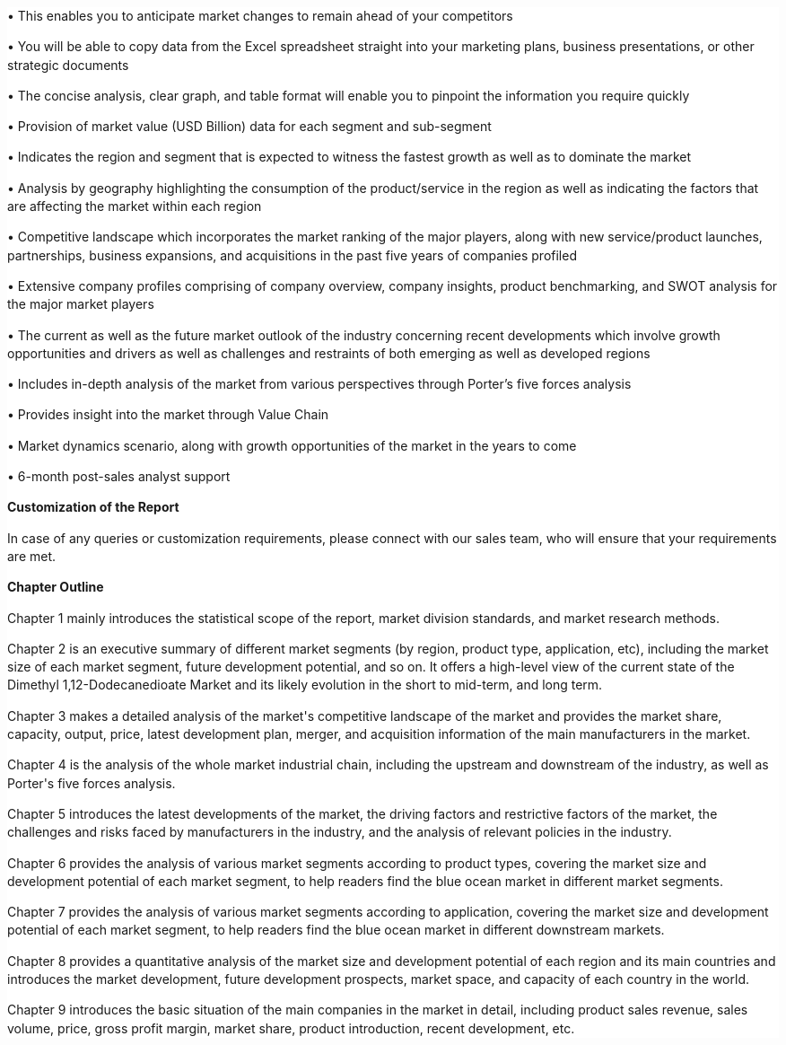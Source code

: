 • This enables you to anticipate market changes to remain ahead of your competitors</p><p>
• You will be able to copy data from the Excel spreadsheet straight into your marketing plans, business presentations, or other strategic documents</p><p>
• The concise analysis, clear graph, and table format will enable you to pinpoint the information you require quickly</p><p>
• Provision of market value (USD Billion) data for each segment and sub-segment</p><p>
• Indicates the region and segment that is expected to witness the fastest growth as well as to dominate the market</p><p>
• Analysis by geography highlighting the consumption of the product/service in the region as well as indicating the factors that are affecting the market within each region</p><p>
• Competitive landscape which incorporates the market ranking of the major players, along with new service/product launches, partnerships, business expansions, and acquisitions in the past five years of companies profiled</p><p>
• Extensive company profiles comprising of company overview, company insights, product benchmarking, and SWOT analysis for the major market players</p><p>
• The current as well as the future market outlook of the industry concerning recent developments which involve growth opportunities and drivers as well as challenges and restraints of both emerging as well as developed regions</p><p>
• Includes in-depth analysis of the market from various perspectives through Porter’s five forces analysis</p><p>
• Provides insight into the market through Value Chain</p><p>
• Market dynamics scenario, along with growth opportunities of the market in the years to come</p><p>
• 6-month post-sales analyst support</p><p>
<strong>Customization of the Report</strong></p><p>
In case of any queries or customization requirements, please connect with our sales team, who will ensure that your requirements are met.</p><p>
<strong>Chapter Outline</strong></p><p>
Chapter 1 mainly introduces the statistical scope of the report, market division standards, and market research methods.</p><p>
</p><p>
Chapter 2 is an executive summary of different market segments (by region, product type, application, etc), including the market size of each market segment, future development potential, and so on. It offers a high-level view of the current state of the Dimethyl 1,12-Dodecanedioate Market and its likely evolution in the short to mid-term, and long term.</p><p>
</p><p>
Chapter 3 makes a detailed analysis of the market's competitive landscape of the market and provides the market share, capacity, output, price, latest development plan, merger, and acquisition information of the main manufacturers in the market.</p><p>
</p><p>
Chapter 4 is the analysis of the whole market industrial chain, including the upstream and downstream of the industry, as well as Porter's five forces analysis.</p><p>
</p><p>
Chapter 5 introduces the latest developments of the market, the driving factors and restrictive factors of the market, the challenges and risks faced by manufacturers in the industry, and the analysis of relevant policies in the industry.</p><p>
</p><p>
Chapter 6 provides the analysis of various market segments according to product types, covering the market size and development potential of each market segment, to help readers find the blue ocean market in different market segments.</p><p>
</p><p>
Chapter 7 provides the analysis of various market segments according to application, covering the market size and development potential of each market segment, to help readers find the blue ocean market in different downstream markets.</p><p>
</p><p>
Chapter 8 provides a quantitative analysis of the market size and development potential of each region and its main countries and introduces the market development, future development prospects, market space, and capacity of each country in the world.</p><p>
</p><p>
Chapter 9 introduces the basic situation of the main companies in the market in detail, including product sales revenue, sales volume, price, gross profit margin, market share, product introduction, recent development, etc.</p><p>
</p><p>